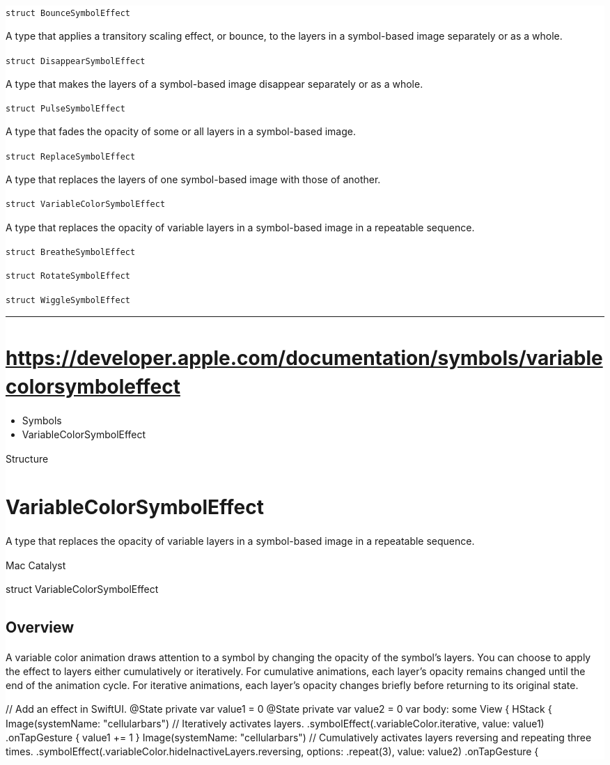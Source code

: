 `struct BounceSymbolEffect`

A type that applies a transitory scaling effect, or bounce, to the layers in a symbol-based image separately or as a whole.

`struct DisappearSymbolEffect`

A type that makes the layers of a symbol-based image disappear separately or as a whole.

`struct PulseSymbolEffect`

A type that fades the opacity of some or all layers in a symbol-based image.

`struct ReplaceSymbolEffect`

A type that replaces the layers of one symbol-based image with those of another.

`struct VariableColorSymbolEffect`

A type that replaces the opacity of variable layers in a symbol-based image in a repeatable sequence.

`struct BreatheSymbolEffect`

`struct RotateSymbolEffect`

`struct WiggleSymbolEffect`

---

# https://developer.apple.com/documentation/symbols/variablecolorsymboleffect

- Symbols
- VariableColorSymbolEffect

Structure

# VariableColorSymbolEffect

A type that replaces the opacity of variable layers in a symbol-based image in a repeatable sequence.

Mac Catalyst

struct VariableColorSymbolEffect

## Overview

A variable color animation draws attention to a symbol by changing the opacity of the symbol’s layers. You can choose to apply the effect to layers either cumulatively or iteratively. For cumulative animations, each layer’s opacity remains changed until the end of the animation cycle. For iterative animations, each layer’s opacity changes briefly before returning to its original state.

// Add an effect in SwiftUI.
@State private var value1 = 0
@State private var value2 = 0
var body: some View {
HStack {
Image(systemName: "cellularbars")
// Iteratively activates layers.
.symbolEffect(.variableColor.iterative, value: value1)
.onTapGesture {
value1 += 1
}
Image(systemName: "cellularbars")
// Cumulatively activates layers reversing and repeating three times.
.symbolEffect(.variableColor.hideInactiveLayers.reversing, options: .repeat(3), value: value2)
.onTapGesture {